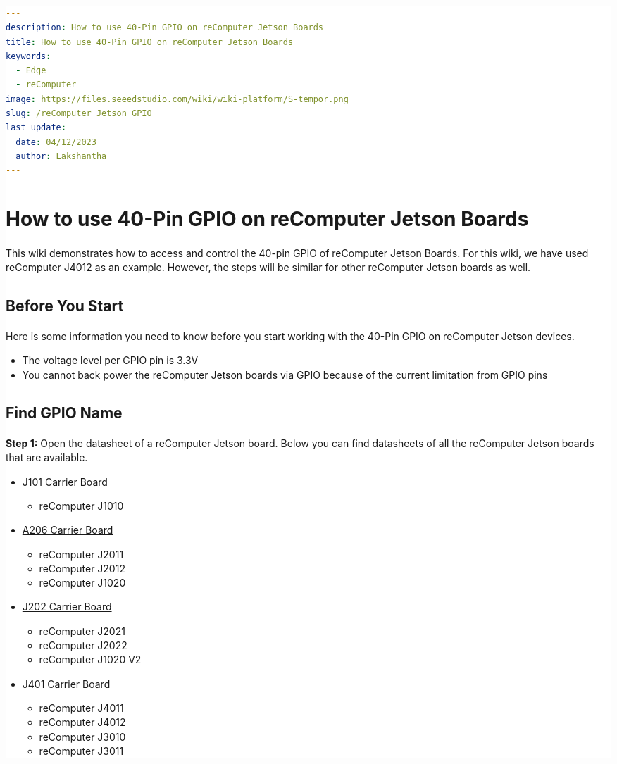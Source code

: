 ```yaml
---
description: How to use 40-Pin GPIO on reComputer Jetson Boards
title: How to use 40-Pin GPIO on reComputer Jetson Boards
keywords:
  - Edge
  - reComputer
image: https://files.seeedstudio.com/wiki/wiki-platform/S-tempor.png
slug: /reComputer_Jetson_GPIO
last_update:
  date: 04/12/2023
  author: Lakshantha
---
```


# How to use 40-Pin GPIO on reComputer Jetson Boards

This wiki demonstrates how to access and control the 40-pin GPIO of reComputer Jetson Boards. For this wiki, we have used reComputer J4012 as an example. However, the steps will be similar for other reComputer Jetson boards as well.

## Before You Start 

Here is some information you need to know before you start working with the 40-Pin GPIO on reComputer Jetson devices.

- The voltage level per GPIO pin is 3.3V
- You cannot back power the reComputer Jetson boards via GPIO because of the current limitation from GPIO pins

## Find GPIO Name

**Step 1:** Open the datasheet of a reComputer Jetson board. Below you can find datasheets of all the reComputer Jetson boards that are available.

- [J101 Carrier Board](https://files.seeedstudio.com/products/102991694/reComputer%20J101V2%20datasheet.pdf)
    - reComputer J1010

- [A206 Carrier Board](https://files.seeedstudio.com/products/114110049/A206%20carrier%20board%20pin%20description.pdf)
    - reComputer J2011
    - reComputer J2012
    - reComputer J1020
    
- [J202 Carrier Board](https://files.seeedstudio.com/wiki/reComputer/reComputer-J202-carrier-board-datasheet.pdf)
    - reComputer J2021
    - reComputer J2022
    - reComputer J1020 V2

- [J401 Carrier Board](https://files.seeedstudio.com/wiki/reComputer-J4012/reComputer-J401-datasheet.pdf)
    - reComputer J4011
    - reComputer J4012 
    - reComputer J3010
    - reComputer J3011
